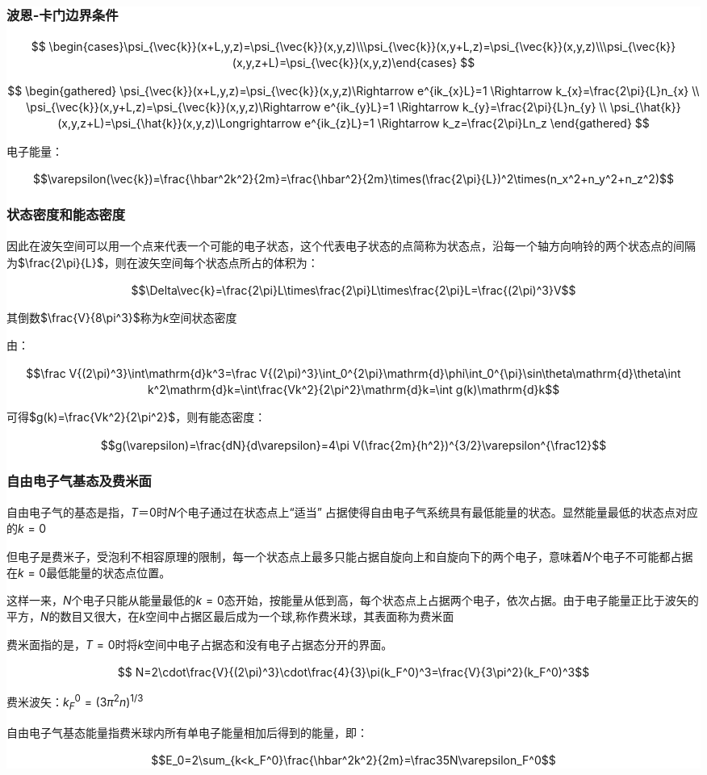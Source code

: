 ### 波恩-卡门边界条件

$$
\begin{cases}\psi_{\vec{k}}(x+L,y,z)=\psi_{\vec{k}}(x,y,z)\\\psi_{\vec{k}}(x,y+L,z)=\psi_{\vec{k}}(x,y,z)\\\psi_{\vec{k}}(x,y,z+L)=\psi_{\vec{k}}(x,y,z)\end{cases}
$$

$$
\begin{gathered}
\psi_{\vec{k}}(x+L,y,z)=\psi_{\vec{k}}(x,y,z)\Rightarrow e^{ik_{x}L}=1 \Rightarrow k_{x}=\frac{2\pi}{L}n_{x} \\
\psi_{\vec{k}}(x,y+L,z)=\psi_{\vec{k}}(x,y,z)\Rightarrow e^{ik_{y}L}=1 \Rightarrow k_{y}=\frac{2\pi}{L}n_{y} \\
\psi_{\hat{k}}(x,y,z+L)=\psi_{\hat{k}}(x,y,z)\Longrightarrow e^{ik_{z}L}=1 \Rightarrow k_z=\frac{2\pi}Ln_z
\end{gathered}
$$

电子能量：

$$\varepsilon(\vec{k})=\frac{\hbar^2k^2}{2m}=\frac{\hbar^2}{2m}\times(\frac{2\pi}{L})^2\times(n_x^2+n_y^2+n_z^2)$$

### 状态密度和能态密度

因此在波矢空间可以用一个点来代表一个可能的电子状态，这个代表电子状态的点简称为状态点，沿每一个轴方向响铃的两个状态点的间隔为$\frac{2\pi}{L}$，则在波矢空间每个状态点所占的体积为：

$$\Delta\vec{k}=\frac{2\pi}L\times\frac{2\pi}L\times\frac{2\pi}L=\frac{(2\pi)^3}V$$

其倒数$\frac{V}{8\pi^3}$称为$k$空间状态密度

由：

$$\frac V{(2\pi)^3}\int\mathrm{d}k^3=\frac V{(2\pi)^3}\int_0^{2\pi}\mathrm{d}\phi\int_0^{\pi}\sin\theta\mathrm{d}\theta\int k^2\mathrm{d}k=\int\frac{Vk^2}{2\pi^2}\mathrm{d}k=\int g(k)\mathrm{d}k$$

可得$g(k)=\frac{Vk^2}{2\pi^2}$，则有能态密度：

$$g(\varepsilon)=\frac{dN}{d\varepsilon}=4\pi V(\frac{2m}{h^2})^{3/2}\varepsilon^{\frac12}$$

### 自由电子气基态及费米面

自由电子气的基态是指，$T＝0$时$N$个电子通过在状态点上“适当” 占据使得自由电子气系统具有最低能量的状态。显然能量最低的状态点对应的$k=0$

但电子是费米子，受泡利不相容原理的限制，每一个状态点上最多只能占据自旋向上和自旋向下的两个电子，意味着$N$个电子不可能都占据在$k=0$最低能量的状态点位置。

这样一来，$N$个电子只能从能量最低的$k=0$态开始，按能量从低到高，每个状态点上占据两个电子，依次占据。由于电子能量正比于波矢的平方，$N$的数目又很大，在$k$空间中占据区最后成为一个球,称作费米球，其表面称为费米面

费米面指的是，$T=0$时将$k$空间中电子占据态和没有电子占据态分开的界面。

$$ N=2\cdot\frac{V}{(2\pi)^3}\cdot\frac{4}{3}\pi(k_F^0)^3=\frac{V}{3\pi^2}(k_F^0)^3$$

费米波矢：$k_F^0=(3\pi^2n)^{1/3}$

自由电子气基态能量指费米球内所有单电子能量相加后得到的能量，即：

$$E_0=2\sum_{k<k_F^0}\frac{\hbar^2k^2}{2m}=\frac35N\varepsilon_F^0$$
